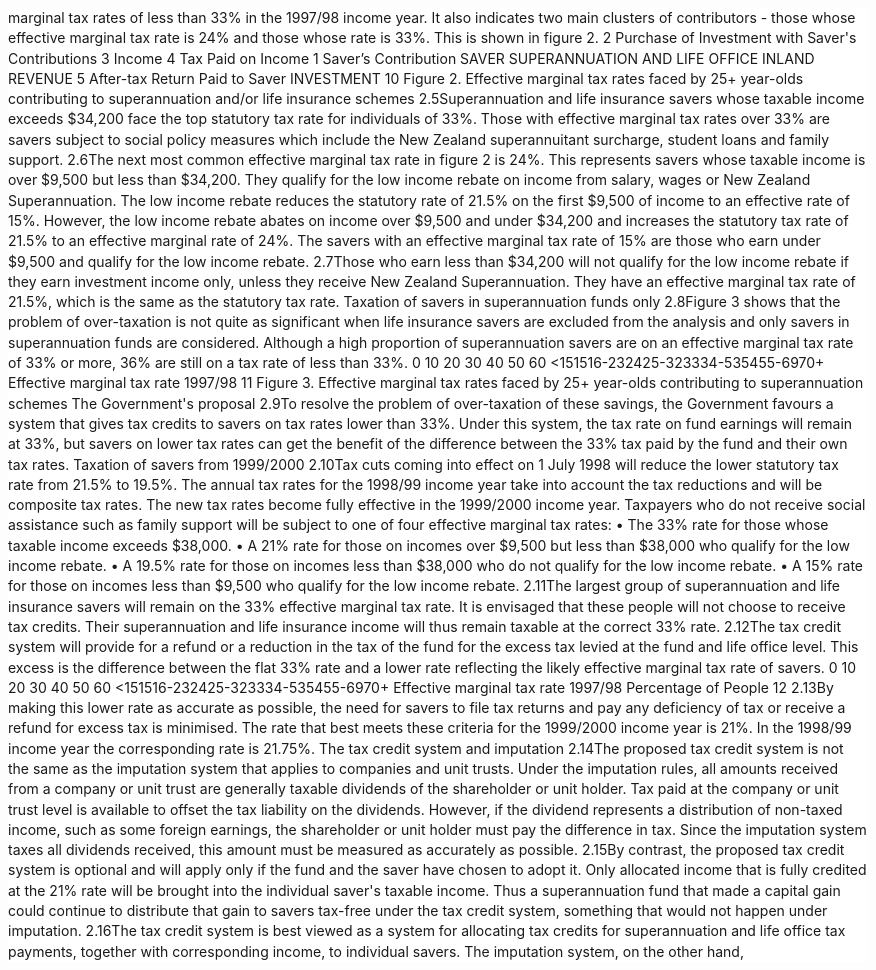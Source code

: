 marginal tax rates of less than 33% in the 1997/98 income year. It also indicates two main clusters of contributors - those whose effective marginal tax rate is 24% and those whose rate is 33%. This is shown in figure 2. 2 Purchase of Investment with Saver's Contributions 3 Income 4 Tax Paid on Income 1 Saver’s Contribution SAVER SUPERANNUATION AND LIFE OFFICE INLAND REVENUE 5 After-tax Return Paid to Saver INVESTMENT 10 Figure 2. Effective marginal tax rates faced by 25+ year-olds contributing to superannuation and/or life insurance schemes 2.5Superannuation and life insurance savers whose taxable income exceeds $34,200 face the top statutory tax rate for individuals of 33%. Those with effective marginal tax rates over 33% are savers subject to social policy measures which include the New Zealand superannuitant surcharge, student loans and family support. 2.6The next most common effective marginal tax rate in figure 2 is 24%. This represents savers whose taxable income is over $9,500 but less than $34,200. They qualify for the low income rebate on income from salary, wages or New Zealand Superannuation. The low income rebate reduces the statutory rate of 21.5% on the first $9,500 of income to an effective rate of 15%. However, the low income rebate abates on income over $9,500 and under $34,200 and increases the statutory tax rate of 21.5% to an effective marginal rate of 24%. The savers with an effective marginal tax rate of 15% are those who earn under $9,500 and qualify for the low income rebate. 2.7Those who earn less than $34,200 will not qualify for the low income rebate if they earn investment income only, unless they receive New Zealand Superannuation. They have an effective marginal tax rate of 21.5%, which is the same as the statutory tax rate. Taxation of savers in superannuation funds only 2.8Figure 3 shows that the problem of over-taxation is not quite as significant when life insurance savers are excluded from the analysis and only savers in superannuation funds are considered. Although a high proportion of superannuation savers are on an effective marginal tax rate of 33% or more, 36% are still on a tax rate of less than 33%. 0 10 20 30 40 50 60 <151516-232425-323334-535455-6970+ Effective marginal tax rate 1997/98 11 Figure 3. Effective marginal tax rates faced by 25+ year-olds contributing to superannuation schemes The Government's proposal 2.9To resolve the problem of over-taxation of these savings, the Government favours a system that gives tax credits to savers on tax rates lower than 33%. Under this system, the tax rate on fund earnings will remain at 33%, but savers on lower tax rates can get the benefit of the difference between the 33% tax paid by the fund and their own tax rates. Taxation of savers from 1999/2000 2.10Tax cuts coming into effect on 1 July 1998 will reduce the lower statutory tax rate from 21.5% to 19.5%. The annual tax rates for the 1998/99 income year take into account the tax reductions and will be composite tax rates. The new tax rates become fully effective in the 1999/2000 income year. Taxpayers who do not receive social assistance such as family support will be subject to one of four effective marginal tax rates: • The 33% rate for those whose taxable income exceeds $38,000. • A 21% rate for those on incomes over $9,500 but less than $38,000 who qualify for the low income rebate. • A 19.5% rate for those on incomes less than $38,000 who do not qualify for the low income rebate. • A 15% rate for those on incomes less than $9,500 who qualify for the low income rebate. 2.11The largest group of superannuation and life insurance savers will remain on the 33% effective marginal tax rate. It is envisaged that these people will not choose to receive tax credits. Their superannuation and life insurance income will thus remain taxable at the correct 33% rate. 2.12The tax credit system will provide for a refund or a reduction in the tax of the fund for the excess tax levied at the fund and life office level. This excess is the difference between the flat 33% rate and a lower rate reflecting the likely effective marginal tax rate of savers. 0 10 20 30 40 50 60 <151516-232425-323334-535455-6970+ Effective marginal tax rate 1997/98 Percentage of People 12 2.13By making this lower rate as accurate as possible, the need for savers to file tax returns and pay any deficiency of tax or receive a refund for excess tax is minimised. The rate that best meets these criteria for the 1999/2000 income year is 21%. In the 1998/99 income year the corresponding rate is 21.75%. The tax credit system and imputation 2.14The proposed tax credit system is not the same as the imputation system that applies to companies and unit trusts. Under the imputation rules, all amounts received from a company or unit trust are generally taxable dividends of the shareholder or unit holder. Tax paid at the company or unit trust level is available to offset the tax liability on the dividends. However, if the dividend represents a distribution of non-taxed income, such as some foreign earnings, the shareholder or unit holder must pay the difference in tax. Since the imputation system taxes all dividends received, this amount must be measured as accurately as possible. 2.15By contrast, the proposed tax credit system is optional and will apply only if the fund and the saver have chosen to adopt it. Only allocated income that is fully credited at the 21% rate will be brought into the individual saver's taxable income. Thus a superannuation fund that made a capital gain could continue to distribute that gain to savers tax-free under the tax credit system, something that would not happen under imputation. 2.16The tax credit system is best viewed as a system for allocating tax credits for superannuation and life office tax payments, together with corresponding income, to individual savers. The imputation system, on the other hand,